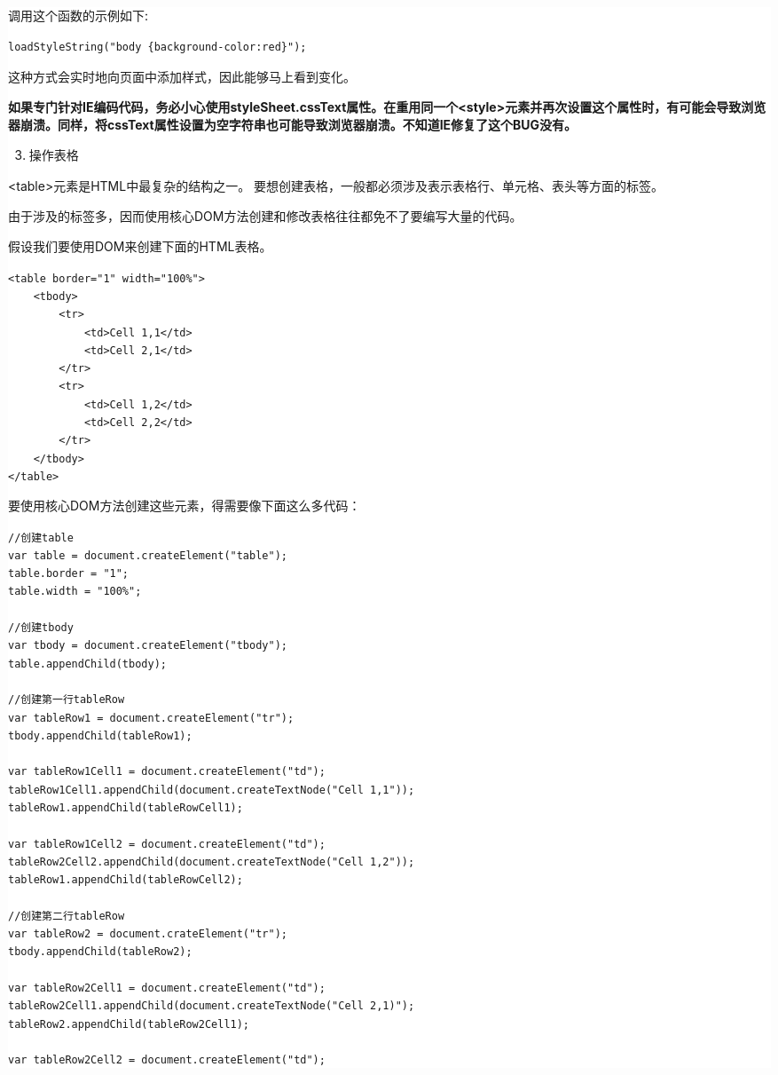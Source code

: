 调用这个函数的示例如下:

```
loadStyleString("body {background-color:red}");
```

这种方式会实时地向页面中添加样式，因此能够马上看到变化。

**如果专门针对IE编码代码，务必小心使用styleSheet.cssText属性。在重用同一个\<style>元素并再次设置这个属性时，有可能会导致浏览器崩溃。同样，将cssText属性设置为空字符串也可能导致浏览器崩溃。不知道IE修复了这个BUG没有。**


3. 操作表格

\<table>元素是HTML中最复杂的结构之一。
要想创建表格，一般都必须涉及表示表格行、单元格、表头等方面的标签。

由于涉及的标签多，因而使用核心DOM方法创建和修改表格往往都免不了要编写大量的代码。

假设我们要使用DOM来创建下面的HTML表格。

```
<table border="1" width="100%">
    <tbody>
        <tr>
            <td>Cell 1,1</td>
            <td>Cell 2,1</td>
        </tr>
        <tr>
            <td>Cell 1,2</td>
            <td>Cell 2,2</td>
        </tr>
    </tbody>
</table>
```

要使用核心DOM方法创建这些元素，得需要像下面这么多代码：

```
//创建table
var table = document.createElement("table");
table.border = "1";
table.width = "100%";

//创建tbody
var tbody = document.createElement("tbody");
table.appendChild(tbody);

//创建第一行tableRow
var tableRow1 = document.createElement("tr");
tbody.appendChild(tableRow1);

var tableRow1Cell1 = document.createElement("td");
tableRow1Cell1.appendChild(document.createTextNode("Cell 1,1"));
tableRow1.appendChild(tableRowCell1);

var tableRow1Cell2 = document.createElement("td");
tableRow2Cell2.appendChild(document.createTextNode("Cell 1,2"));
tableRow1.appendChild(tableRowCell2);

//创建第二行tableRow
var tableRow2 = document.crateElement("tr");
tbody.appendChild(tableRow2);

var tableRow2Cell1 = document.createElement("td");
tableRow2Cell1.appendChild(document.createTextNode("Cell 2,1)");
tableRow2.appendChild(tableRow2Cell1);

var tableRow2Cell2 = document.createElement("td");
```